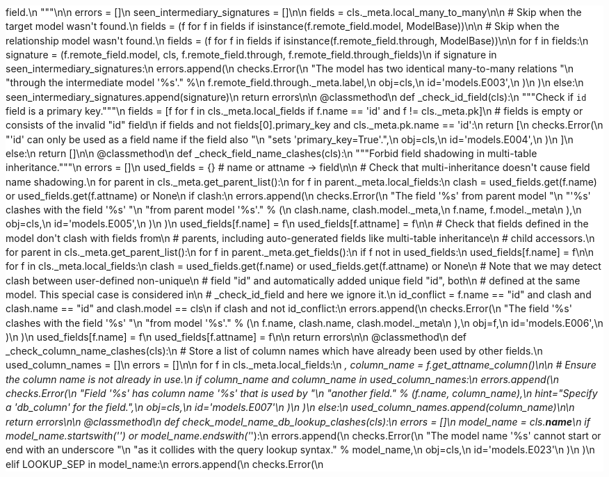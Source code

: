 field.\n        """\n\n        errors = []\n        seen_intermediary_signatures = []\n\n        fields = cls._meta.local_many_to_many\n\n        # Skip when the target model wasn\'t found.\n        fields = (f for f in fields if isinstance(f.remote_field.model, ModelBase))\n\n        # Skip when the relationship model wasn\'t found.\n        fields = (f for f in fields if isinstance(f.remote_field.through, ModelBase))\n\n        for f in fields:\n            signature = (f.remote_field.model, cls, f.remote_field.through, f.remote_field.through_fields)\n            if signature in seen_intermediary_signatures:\n                errors.append(\n                    checks.Error(\n                        "The model has two identical many-to-many relations "\n                        "through the intermediate model \'%s\'." %\n                        f.remote_field.through._meta.label,\n                        obj=cls,\n                        id=\'models.E003\',\n                    )\n                )\n            else:\n                seen_intermediary_signatures.append(signature)\n        return errors\n\n    @classmethod\n    def _check_id_field(cls):\n        """Check if `id` field is a primary key."""\n        fields = [f for f in cls._meta.local_fields if f.name == \'id\' and f != cls._meta.pk]\n        # fields is empty or consists of the invalid "id" field\n        if fields and not fields[0].primary_key and cls._meta.pk.name == \'id\':\n            return [\n                checks.Error(\n                    "\'id\' can only be used as a field name if the field also "\n                    "sets \'primary_key=True\'.",\n                    obj=cls,\n                    id=\'models.E004\',\n                )\n            ]\n        else:\n            return []\n\n    @classmethod\n    def _check_field_name_clashes(cls):\n        """Forbid field shadowing in multi-table inheritance."""\n        errors = []\n        used_fields = {}  # name or attname -> field\n\n        # Check that multi-inheritance doesn\'t cause field name shadowing.\n        for parent in cls._meta.get_parent_list():\n            for f in parent._meta.local_fields:\n                clash = used_fields.get(f.name) or used_fields.get(f.attname) or None\n                if clash:\n                    errors.append(\n                        checks.Error(\n                            "The field \'%s\' from parent model "\n                            "\'%s\' clashes with the field \'%s\' "\n                            "from parent model \'%s\'." % (\n                                clash.name, clash.model._meta,\n                                f.name, f.model._meta\n                            ),\n                            obj=cls,\n                            id=\'models.E005\',\n                        )\n                    )\n                used_fields[f.name] = f\n                used_fields[f.attname] = f\n\n        # Check that fields defined in the model don\'t clash with fields from\n        # parents, including auto-generated fields like multi-table inheritance\n        # child accessors.\n        for parent in cls._meta.get_parent_list():\n            for f in parent._meta.get_fields():\n                if f not in used_fields:\n                    used_fields[f.name] = f\n\n        for f in cls._meta.local_fields:\n            clash = used_fields.get(f.name) or used_fields.get(f.attname) or None\n            # Note that we may detect clash between user-defined non-unique\n            # field "id" and automatically added unique field "id", both\n            # defined at the same model. This special case is considered in\n            # _check_id_field and here we ignore it.\n            id_conflict = f.name == "id" and clash and clash.name == "id" and clash.model == cls\n            if clash and not id_conflict:\n                errors.append(\n                    checks.Error(\n                        "The field \'%s\' clashes with the field \'%s\' "\n                        "from model \'%s\'." % (\n                            f.name, clash.name, clash.model._meta\n                        ),\n                        obj=f,\n                        id=\'models.E006\',\n                    )\n                )\n            used_fields[f.name] = f\n            used_fields[f.attname] = f\n\n        return errors\n\n    @classmethod\n    def _check_column_name_clashes(cls):\n        # Store a list of column names which have already been used by other fields.\n        used_column_names = []\n        errors = []\n\n        for f in cls._meta.local_fields:\n            _, column_name = f.get_attname_column()\n\n            # Ensure the column name is not already in use.\n            if column_name and column_name in used_column_names:\n                errors.append(\n                    checks.Error(\n                        "Field \'%s\' has column name \'%s\' that is used by "\n                        "another field." % (f.name, column_name),\n                        hint="Specify a \'db_column\' for the field.",\n                        obj=cls,\n                        id=\'models.E007\'\n                    )\n                )\n            else:\n                used_column_names.append(column_name)\n\n        return errors\n\n    @classmethod\n    def _check_model_name_db_lookup_clashes(cls):\n        errors = []\n        model_name = cls.__name__\n        if model_name.startswith(\'_\') or model_name.endswith(\'_\'):\n            errors.append(\n                checks.Error(\n                    "The model name \'%s\' cannot start or end with an underscore "\n                    "as it collides with the query lookup syntax." % model_name,\n                    obj=cls,\n                    id=\'models.E023\'\n                )\n            )\n        elif LOOKUP_SEP in model_name:\n            errors.append(\n                checks.Error(\n